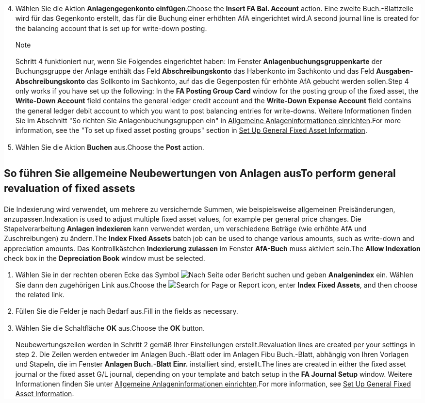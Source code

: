 4. <span data-ttu-id="81d6f-124">Wählen Sie die Aktion **Anlagengegenkonto einfügen**.</span><span class="sxs-lookup"><span data-stu-id="81d6f-124">Choose the **Insert FA Bal. Account** action.</span></span> <span data-ttu-id="81d6f-125">Eine zweite Buch.-Blattzeile wird für das Gegenkonto erstellt, das für die Buchung einer erhöhten AfA eingerichtet wird.</span><span class="sxs-lookup"><span data-stu-id="81d6f-125">A second journal line is created for the balancing account that is set up for write-down posting.</span></span>

    > [!NOTE]  
   >   <span data-ttu-id="81d6f-126">Schritt 4 funktioniert nur, wenn Sie Folgendes eingerichtet haben: Im Fenster **Anlagenbuchungsgruppenkarte** der Buchungsgruppe der Anlage enthält das Feld **Abschreibungskonto** das Habenkonto im Sachkonto und das Feld **Ausgaben-Abschreibungskonto** das Sollkonto im Sachkonto, auf das die Gegenposten für erhöhte AfA gebucht werden sollen.</span><span class="sxs-lookup"><span data-stu-id="81d6f-126">Step 4 only works if you have set up the following: In the **FA Posting Group Card** window for the posting group of the fixed asset, the **Write-Down Account** field contains the general ledger credit account and the **Write-Down Expense Account** field contains the general ledger debit account to which you want to post balancing entries for write-downs.</span></span> <span data-ttu-id="81d6f-127">Weitere Informationen finden Sie im Abschnitt "So richten Sie Anlagenbuchungsgruppen ein" in [ Allgemeine Anlageninformationen einrichten](fa-how-setup-general.md).</span><span class="sxs-lookup"><span data-stu-id="81d6f-127">For more information, see the "To set up fixed asset posting groups" section in [Set Up General Fixed Asset Information](fa-how-setup-general.md).</span></span>
5. <span data-ttu-id="81d6f-128">Wählen Sie die Aktion **Buchen** aus.</span><span class="sxs-lookup"><span data-stu-id="81d6f-128">Choose the **Post** action.</span></span>

## <a name="to-perform-general-revaluation-of-fixed-assets"></a><span data-ttu-id="81d6f-129">So führen Sie allgemeine Neubewertungen von Anlagen aus</span><span class="sxs-lookup"><span data-stu-id="81d6f-129">To perform general revaluation of fixed assets</span></span>
<span data-ttu-id="81d6f-130">Die Indexierung wird verwendet, um mehrere zu versichernde Summen, wie beispielsweise allgemeinen Preisänderungen, anzupassen.</span><span class="sxs-lookup"><span data-stu-id="81d6f-130">Indexation is used to adjust multiple fixed asset values, for example per general price changes.</span></span> <span data-ttu-id="81d6f-131">Die Stapelverarbeitung **Anlagen indexieren** kann verwendet werden, um verschiedene Beträge (wie erhöhte AfA und Zuschreibungen) zu ändern.</span><span class="sxs-lookup"><span data-stu-id="81d6f-131">The **Index Fixed Assets** batch job can be used to change various amounts, such as write-down and appreciation amounts.</span></span> <span data-ttu-id="81d6f-132">Das Kontrollkästchen **Indexierung zulassen** im Fenster **AfA-Buch** muss aktiviert sein.</span><span class="sxs-lookup"><span data-stu-id="81d6f-132">The **Allow Indexation** check box in the **Depreciation Book** window must be selected.</span></span>

1. <span data-ttu-id="81d6f-133">Wählen Sie in der rechten oberen Ecke das Symbol ![Nach Seite oder Bericht suchen](media/ui-search/search_small.png "Nach Seite oder Bericht suchen") und geben **Analgenindex** ein. Wählen Sie dann den zugehörigen Link aus.</span><span class="sxs-lookup"><span data-stu-id="81d6f-133">Choose the ![Search for Page or Report](media/ui-search/search_small.png "Search for Page or Report icon") icon, enter **Index Fixed Assets**, and then choose the related link.</span></span>  
2. <span data-ttu-id="81d6f-134">Füllen Sie die Felder je nach Bedarf aus.</span><span class="sxs-lookup"><span data-stu-id="81d6f-134">Fill in the fields as necessary.</span></span>
3. <span data-ttu-id="81d6f-135">Wählen Sie die Schaltfläche **OK** aus.</span><span class="sxs-lookup"><span data-stu-id="81d6f-135">Choose the **OK** button.</span></span>

    <span data-ttu-id="81d6f-136">Neubewertungszeilen werden in Schritt 2 gemäß Ihrer Einstellungen erstellt.</span><span class="sxs-lookup"><span data-stu-id="81d6f-136">Revaluation lines are created per your settings in step 2.</span></span> <span data-ttu-id="81d6f-137">Die Zeilen werden entweder im Anlagen Buch.-Blatt oder im Anlagen Fibu Buch.-Blatt, abhängig von Ihren Vorlagen und Stapeln, die im Fenster **Anlagen Buch.-Blatt Einr.** installiert sind, erstellt.</span><span class="sxs-lookup"><span data-stu-id="81d6f-137">The lines are created in either the fixed asset journal or the fixed asset G/L journal, depending on your template and batch setup in the **FA Journal Setup** window.</span></span> <span data-ttu-id="81d6f-138">Weitere Informationen finden Sie unter [Allgemeine Anlageninformationen einrichten](fa-how-setup-general.md).</span><span class="sxs-lookup"><span data-stu-id="81d6f-138">For more information, see [Set Up General Fixed Asset Information](fa-how-setup-general.md).</span></span>